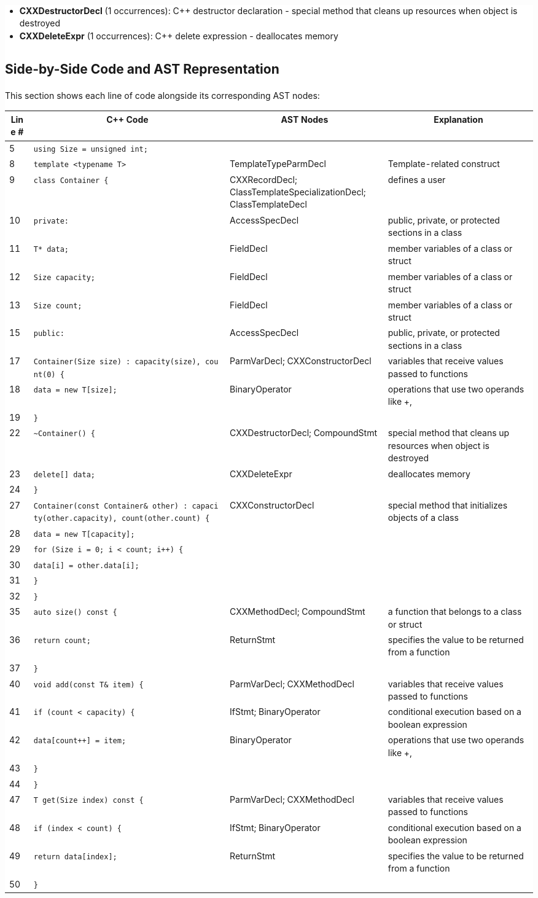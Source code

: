 - **CXXDestructorDecl** (1 occurrences): C++ destructor declaration - special method that cleans up resources when object is destroyed
- **CXXDeleteExpr** (1 occurrences): C++ delete expression - deallocates memory

## Side-by-Side Code and AST Representation
This section shows each line of code alongside its corresponding AST nodes:

| Line # | C++ Code | AST Nodes | Explanation |
|--------|----------|-----------|-------------|
| 5 | `using Size = unsigned int;` |  |  |
| 8 | `template <typename T>` | TemplateTypeParmDecl | Template-related construct |
| 9 | `class Container {` | CXXRecordDecl; ClassTemplateSpecializationDecl; ClassTemplateDecl | defines a user |
| 10 | `private:` | AccessSpecDecl | public, private, or protected sections in a class |
| 11 | `T* data;` | FieldDecl | member variables of a class or struct |
| 12 | `Size capacity;` | FieldDecl | member variables of a class or struct |
| 13 | `Size count;` | FieldDecl | member variables of a class or struct |
| 15 | `public:` | AccessSpecDecl | public, private, or protected sections in a class |
| 17 | `Container(Size size) : capacity(size), count(0) {` | ParmVarDecl; CXXConstructorDecl | variables that receive values passed to functions |
| 18 | `data = new T[size];` | BinaryOperator | operations that use two operands like +, |
| 19 | `}` |  |  |
| 22 | `~Container() {` | CXXDestructorDecl; CompoundStmt | special method that cleans up resources when object is destroyed |
| 23 | `delete[] data;` | CXXDeleteExpr | deallocates memory |
| 24 | `}` |  |  |
| 27 | `Container(const Container& other) : capacity(other.capacity), count(other.count) {` | CXXConstructorDecl | special method that initializes objects of a class |
| 28 | `data = new T[capacity];` |  |  |
| 29 | `for (Size i = 0; i < count; i++) {` |  |  |
| 30 | `data[i] = other.data[i];` |  |  |
| 31 | `}` |  |  |
| 32 | `}` |  |  |
| 35 | `auto size() const {` | CXXMethodDecl; CompoundStmt | a function that belongs to a class or struct |
| 36 | `return count;` | ReturnStmt | specifies the value to be returned from a function |
| 37 | `}` |  |  |
| 40 | `void add(const T& item) {` | ParmVarDecl; CXXMethodDecl | variables that receive values passed to functions |
| 41 | `if (count < capacity) {` | IfStmt; BinaryOperator | conditional execution based on a boolean expression |
| 42 | `data[count++] = item;` | BinaryOperator | operations that use two operands like +, |
| 43 | `}` |  |  |
| 44 | `}` |  |  |
| 47 | `T get(Size index) const {` | ParmVarDecl; CXXMethodDecl | variables that receive values passed to functions |
| 48 | `if (index < count) {` | IfStmt; BinaryOperator | conditional execution based on a boolean expression |
| 49 | `return data[index];` | ReturnStmt | specifies the value to be returned from a function |
| 50 | `}` |  |  |